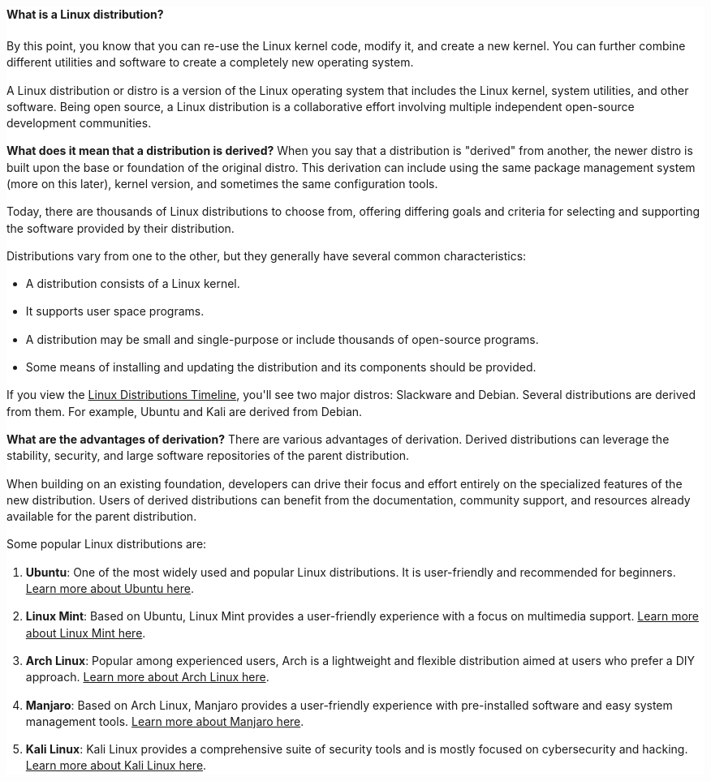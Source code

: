 #### What is a Linux distribution?

By this point, you know that you can re-use the Linux kernel code, modify it, and create a new kernel. You can further combine different utilities and software to create a completely new operating system.

A Linux distribution or distro is a version of the Linux operating system that includes the Linux kernel, system utilities, and other software. Being open source, a Linux distribution is a collaborative effort involving multiple independent open-source development communities.

**What does it mean that a distribution is derived?** When you say that a distribution is "derived" from another, the newer distro is built upon the base or foundation of the original distro. This derivation can include using the same package management system (more on this later), kernel version, and sometimes the same configuration tools.

Today, there are thousands of Linux distributions to choose from, offering differing goals and criteria for selecting and supporting the software provided by their distribution.

Distributions vary from one to the other, but they generally have several common characteristics:

* A distribution consists of a Linux kernel.
    
* It supports user space programs.
    
* A distribution may be small and single-purpose or include thousands of open-source programs.
    
* Some means of installing and updating the distribution and its components should be provided.
    

If you view the [Linux Distributions Timeline](https://upload.wikimedia.org/wikipedia/commons/1/1b/Linux_Distribution_Timeline.svg), you'll see two major distros: Slackware and Debian. Several distributions are derived from them. For example, Ubuntu and Kali are derived from Debian.

**What are the advantages of derivation?** There are various advantages of derivation. Derived distributions can leverage the stability, security, and large software repositories of the parent distribution.

When building on an existing foundation, developers can drive their focus and effort entirely on the specialized features of the new distribution. Users of derived distributions can benefit from the documentation, community support, and resources already available for the parent distribution.

Some popular Linux distributions are:

1. **Ubuntu**: One of the most widely used and popular Linux distributions. It is user-friendly and recommended for beginners. [Learn more about Ubuntu here](https://ubuntu.com/).
    
2. **Linux Mint**: Based on Ubuntu, Linux Mint provides a user-friendly experience with a focus on multimedia support. [Learn more about Linux Mint here](https://linuxmint.com/).
    
3. **Arch Linux**: Popular among experienced users, Arch is a lightweight and flexible distribution aimed at users who prefer a DIY approach. [Learn more about Arch Linux here](https://www.archlinux.org/).
    
4. **Manjaro**: Based on Arch Linux, Manjaro provides a user-friendly experience with pre-installed software and easy system management tools. [Learn more about Manjaro here](https://manjaro.org/).
    
5. **Kali Linux**: Kali Linux provides a comprehensive suite of security tools and is mostly focused on cybersecurity and hacking. [Learn more about Kali Linux here](https://www.kali.org/).
    
